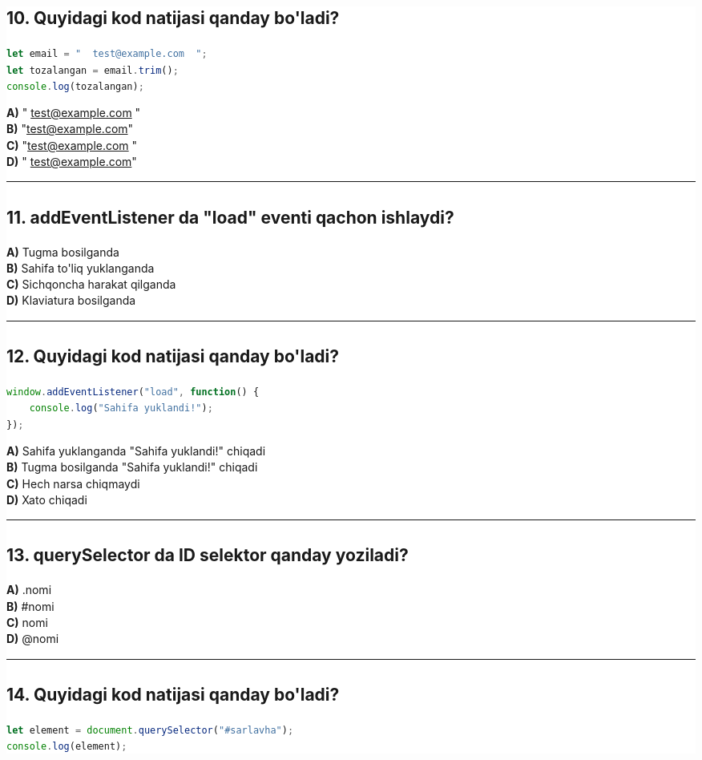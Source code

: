 
## 10. Quyidagi kod natijasi qanday bo'ladi?
```javascript
let email = "  test@example.com  ";
let tozalangan = email.trim();
console.log(tozalangan);
```

**A)** "  test@example.com  "  
**B)** "test@example.com"  
**C)** "test@example.com  "  
**D)** "  test@example.com"  

---

## 11. addEventListener da "load" eventi qachon ishlaydi?

**A)** Tugma bosilganda  
**B)** Sahifa to'liq yuklanganda  
**C)** Sichqoncha harakat qilganda  
**D)** Klaviatura bosilganda  

---

## 12. Quyidagi kod natijasi qanday bo'ladi?
```javascript
window.addEventListener("load", function() {
    console.log("Sahifa yuklandi!");
});
```

**A)** Sahifa yuklanganda "Sahifa yuklandi!" chiqadi  
**B)** Tugma bosilganda "Sahifa yuklandi!" chiqadi  
**C)** Hech narsa chiqmaydi  
**D)** Xato chiqadi  

---

## 13. querySelector da ID selektor qanday yoziladi?

**A)** .nomi  
**B)** #nomi  
**C)** nomi  
**D)** @nomi  

---

## 14. Quyidagi kod natijasi qanday bo'ladi?
```javascript
let element = document.querySelector("#sarlavha");
console.log(element);
```
